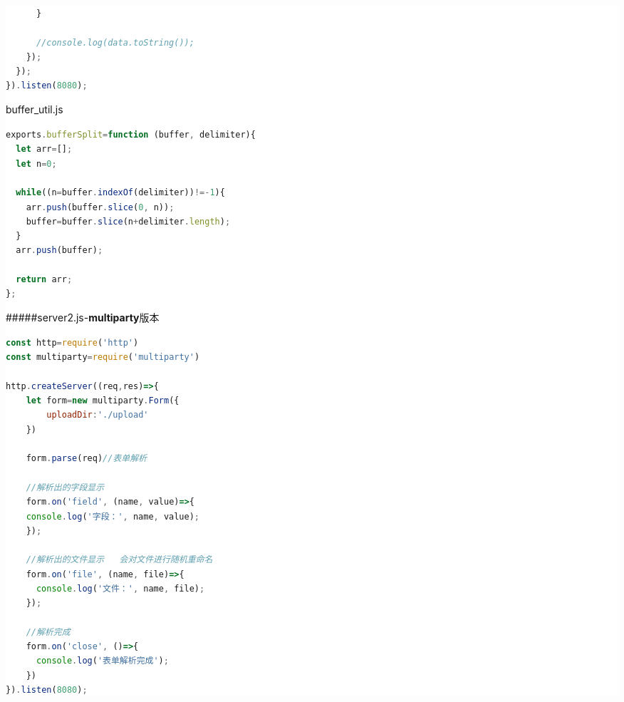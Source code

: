 ```javascript
      }

      //console.log(data.toString());
    });
  });
}).listen(8080);

```

buffer_util.js

```javascript
exports.bufferSplit=function (buffer, delimiter){
  let arr=[];
  let n=0;

  while((n=buffer.indexOf(delimiter))!=-1){
    arr.push(buffer.slice(0, n));
    buffer=buffer.slice(n+delimiter.length);
  }
  arr.push(buffer);

  return arr;
};

```

#####server2.js-**multiparty**版本

```javascript
const http=require('http')
const multiparty=require('multiparty')

http.createServer((req,res)=>{
    let form=new multiparty.Form({
        uploadDir:'./upload'
    })
    
    form.parse(req)//表单解析
    
    //解析出的字段显示
    form.on('field', (name, value)=>{
    console.log('字段：', name, value);
    });
    
    //解析出的文件显示   会对文件进行随机重命名
	form.on('file', (name, file)=>{
  	  console.log('文件：', name, file);
    });
	
    //解析完成
 	form.on('close', ()=>{
      console.log('表单解析完成');
    })
}).listen(8080);
```
